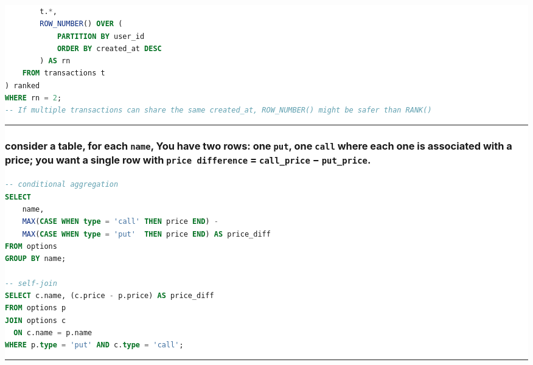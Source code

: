 ```sql
        t.*,
        ROW_NUMBER() OVER (
            PARTITION BY user_id
            ORDER BY created_at DESC
        ) AS rn
    FROM transactions t
) ranked
WHERE rn = 2;
-- If multiple transactions can share the same created_at, ROW_NUMBER() might be safer than RANK()
```

---

### consider a table, for each `name`, You have two rows: one `put`, one `call` where each one is associated with a price; you want a single row with `price difference` = `call_price` − `put_price`.

```sql
-- conditional aggregation
SELECT
    name,
    MAX(CASE WHEN type = 'call' THEN price END) -
    MAX(CASE WHEN type = 'put'  THEN price END) AS price_diff
FROM options
GROUP BY name;

-- self-join
SELECT c.name, (c.price - p.price) AS price_diff
FROM options p
JOIN options c
  ON c.name = p.name
WHERE p.type = 'put' AND c.type = 'call';
```

---

